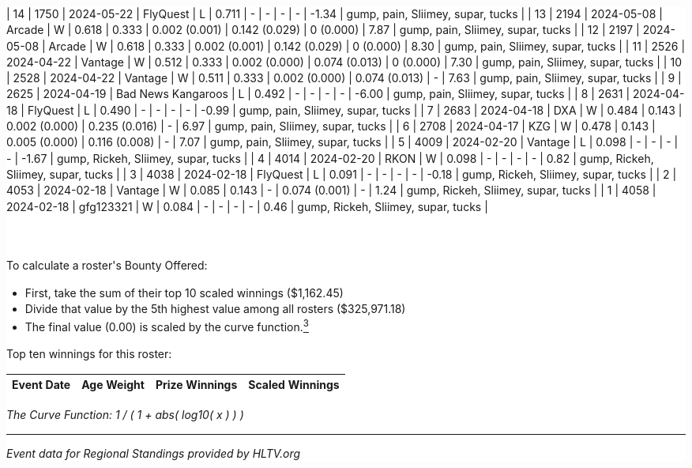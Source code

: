 |           14 |     1750 | 2024-05-22 | FlyQuest           | L   | 0.711      | -            | -                | -                | -         |    -1.34 | gump, pain, Sliimey, supar, tucks   |
|           13 |     2194 | 2024-05-08 | Arcade             | W   | 0.618      | 0.333        | 0.002 (0.001)    | 0.142 (0.029)    | 0 (0.000) |     7.87 | gump, pain, Sliimey, supar, tucks   |
|           12 |     2197 | 2024-05-08 | Arcade             | W   | 0.618      | 0.333        | 0.002 (0.001)    | 0.142 (0.029)    | 0 (0.000) |     8.30 | gump, pain, Sliimey, supar, tucks   |
|           11 |     2526 | 2024-04-22 | Vantage            | W   | 0.512      | 0.333        | 0.002 (0.000)    | 0.074 (0.013)    | 0 (0.000) |     7.30 | gump, pain, Sliimey, supar, tucks   |
|           10 |     2528 | 2024-04-22 | Vantage            | W   | 0.511      | 0.333        | 0.002 (0.000)    | 0.074 (0.013)    | -         |     7.63 | gump, pain, Sliimey, supar, tucks   |
|            9 |     2625 | 2024-04-19 | Bad News Kangaroos | L   | 0.492      | -            | -                | -                | -         |    -6.00 | gump, pain, Sliimey, supar, tucks   |
|            8 |     2631 | 2024-04-18 | FlyQuest           | L   | 0.490      | -            | -                | -                | -         |    -0.99 | gump, pain, Sliimey, supar, tucks   |
|            7 |     2683 | 2024-04-18 | DXA                | W   | 0.484      | 0.143        | 0.002 (0.000)    | 0.235 (0.016)    | -         |     6.97 | gump, pain, Sliimey, supar, tucks   |
|            6 |     2708 | 2024-04-17 | KZG                | W   | 0.478      | 0.143        | 0.005 (0.000)    | 0.116 (0.008)    | -         |     7.07 | gump, pain, Sliimey, supar, tucks   |
|            5 |     4009 | 2024-02-20 | Vantage            | L   | 0.098      | -            | -                | -                | -         |    -1.67 | gump, Rickeh, Sliimey, supar, tucks |
|            4 |     4014 | 2024-02-20 | RKON               | W   | 0.098      | -            | -                | -                | -         |     0.82 | gump, Rickeh, Sliimey, supar, tucks |
|            3 |     4038 | 2024-02-18 | FlyQuest           | L   | 0.091      | -            | -                | -                | -         |    -0.18 | gump, Rickeh, Sliimey, supar, tucks |
|            2 |     4053 | 2024-02-18 | Vantage            | W   | 0.085      | 0.143        | -                | 0.074 (0.001)    | -         |     1.24 | gump, Rickeh, Sliimey, supar, tucks |
|            1 |     4058 | 2024-02-18 | gfg123321          | W   | 0.084      | -            | -                | -                | -         |     0.46 | gump, Rickeh, Sliimey, supar, tucks |

<br />
<span id="table2"></span><br />
To calculate a roster's Bounty Offered:<br />

- First, take the sum of their top 10 scaled winnings ($1,162.45)
- Divide that value by the 5th highest value among all rosters ($325,971.18)
- The final value (0.00) is scaled by the curve function.[<sup>3</sup>](#curveFunction)

Top ten winnings for this roster:<br />

| Event Date | Age Weight | Prize Winnings | Scaled Winnings |
| :- | -: | :- | :- |


<span id="curveFunction"></span>_The Curve Function: 1 / ( 1 + abs( log10( x ) ) )_<br />

---
_Event data for Regional Standings provided by HLTV.org_<br />
